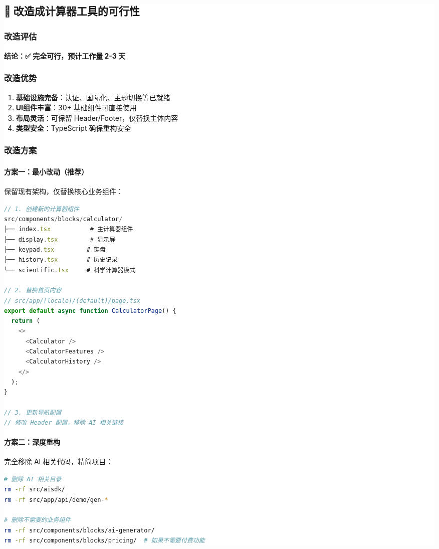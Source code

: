 ## 🔄 改造成计算器工具的可行性

### 改造评估

**结论：✅ 完全可行，预计工作量 2-3 天**

### 改造优势
1. **基础设施完备**：认证、国际化、主题切换等已就绪
2. **UI组件丰富**：30+ 基础组件可直接使用
3. **布局灵活**：可保留 Header/Footer，仅替换主体内容
4. **类型安全**：TypeScript 确保重构安全

### 改造方案

#### 方案一：最小改动（推荐）
保留现有架构，仅替换核心业务组件：

```typescript
// 1. 创建新的计算器组件
src/components/blocks/calculator/
├── index.tsx           # 主计算器组件
├── display.tsx         # 显示屏
├── keypad.tsx         # 键盘
├── history.tsx        # 历史记录
└── scientific.tsx     # 科学计算器模式

// 2. 替换首页内容
// src/app/[locale]/(default)/page.tsx
export default async function CalculatorPage() {
  return (
    <>
      <Calculator />
      <CalculatorFeatures />
      <CalculatorHistory />
    </>
  );
}

// 3. 更新导航配置
// 修改 Header 配置，移除 AI 相关链接
```

#### 方案二：深度重构
完全移除 AI 相关代码，精简项目：

```bash
# 删除 AI 相关目录
rm -rf src/aisdk/
rm -rf src/app/api/demo/gen-*

# 删除不需要的业务组件
rm -rf src/components/blocks/ai-generator/
rm -rf src/components/blocks/pricing/  # 如果不需要付费功能
```

